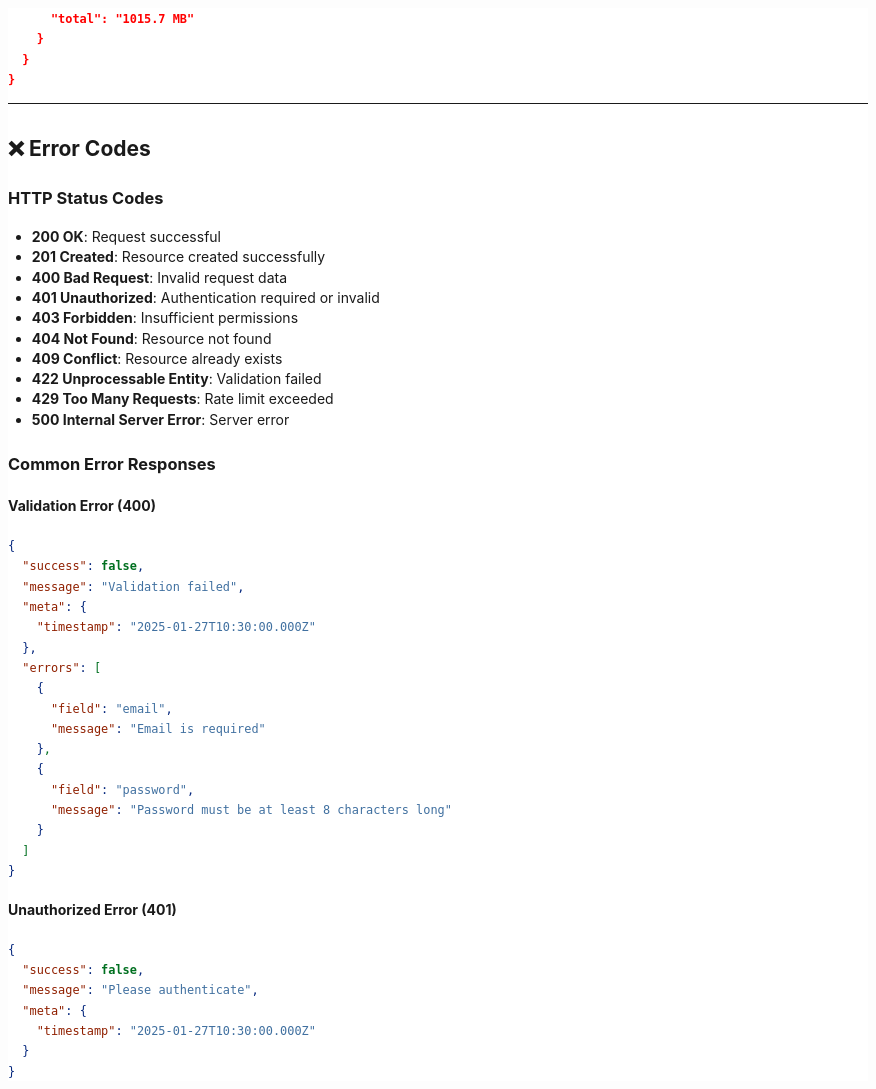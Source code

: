 ```json
      "total": "1015.7 MB"
    }
  }
}
```

---

## ❌ **Error Codes**

### HTTP Status Codes
- **200 OK**: Request successful
- **201 Created**: Resource created successfully
- **400 Bad Request**: Invalid request data
- **401 Unauthorized**: Authentication required or invalid
- **403 Forbidden**: Insufficient permissions
- **404 Not Found**: Resource not found
- **409 Conflict**: Resource already exists
- **422 Unprocessable Entity**: Validation failed
- **429 Too Many Requests**: Rate limit exceeded
- **500 Internal Server Error**: Server error

### Common Error Responses

#### Validation Error (400)
```json
{
  "success": false,
  "message": "Validation failed",
  "meta": {
    "timestamp": "2025-01-27T10:30:00.000Z"
  },
  "errors": [
    {
      "field": "email",
      "message": "Email is required"
    },
    {
      "field": "password",
      "message": "Password must be at least 8 characters long"
    }
  ]
}
```

#### Unauthorized Error (401)
```json
{
  "success": false,
  "message": "Please authenticate",
  "meta": {
    "timestamp": "2025-01-27T10:30:00.000Z"
  }
}
```
